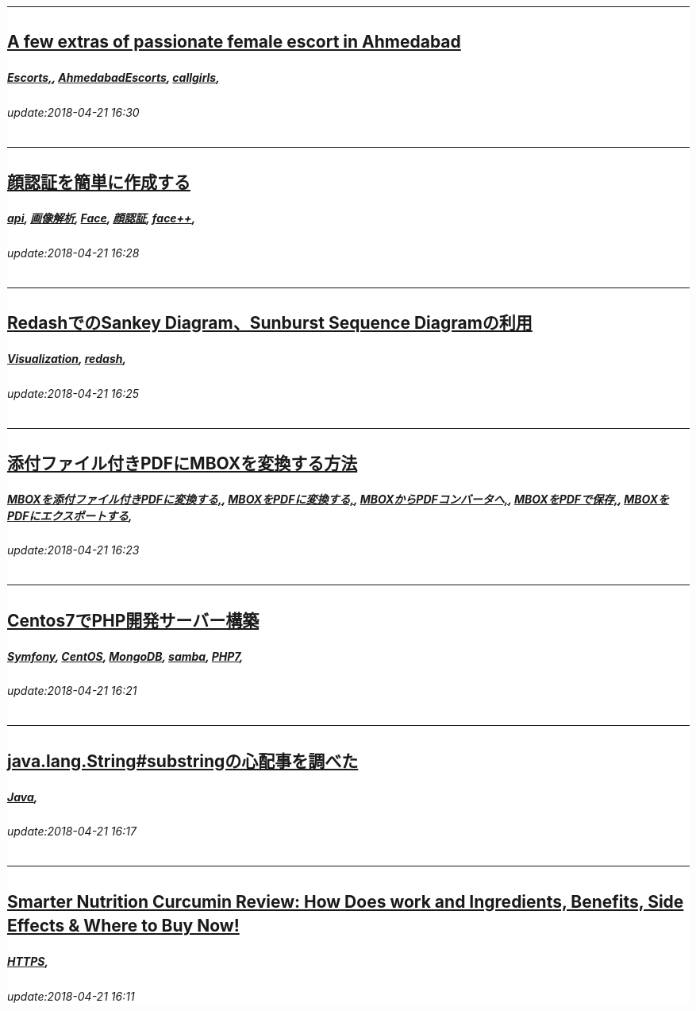 
---
## [A few extras of passionate female escort in Ahmedabad](https://qiita.com/ahmedabadescorts/items/135406731aeb663f68c3)
##### [Escorts,](https://qiita.com/tags/Escorts,), [AhmedabadEscorts](https://qiita.com/tags/AhmedabadEscorts), [callgirls](https://qiita.com/tags/callgirls), 
###### update:2018-04-21 16:30
---
## [顔認証を簡単に作成する](https://qiita.com/kudota/items/737dd7a1d4cbcd0239f7)
##### [api](https://qiita.com/tags/api), [画像解析](https://qiita.com/tags/画像解析), [Face](https://qiita.com/tags/Face), [顔認証](https://qiita.com/tags/顔認証), [face++](https://qiita.com/tags/face++), 
###### update:2018-04-21 16:28
---
## [RedashでのSankey Diagram、Sunburst Sequence Diagramの利用](https://qiita.com/o0h/items/75c6cf63dc354aa1526f)
##### [Visualization](https://qiita.com/tags/Visualization), [redash](https://qiita.com/tags/redash), 
###### update:2018-04-21 16:25
---
## [添付ファイル付きPDFにMBOXを変換する方法](https://qiita.com/stevesmith27/items/74ce38d9d5463be78540)
##### [MBOXを添付ファイル付きPDFに変換する,](https://qiita.com/tags/MBOXを添付ファイル付きPDFに変換する,), [MBOXをPDFに変換する,](https://qiita.com/tags/MBOXをPDFに変換する,), [MBOXからPDFコンバータへ,](https://qiita.com/tags/MBOXからPDFコンバータへ,), [MBOXをPDFで保存,](https://qiita.com/tags/MBOXをPDFで保存,), [MBOXをPDFにエクスポートする](https://qiita.com/tags/MBOXをPDFにエクスポートする), 
###### update:2018-04-21 16:23
---
## [Centos7でPHP開発サーバー構築](https://qiita.com/SEIHI/items/4c7a6a713b5012e6088a)
##### [Symfony](https://qiita.com/tags/Symfony), [CentOS](https://qiita.com/tags/CentOS), [MongoDB](https://qiita.com/tags/MongoDB), [samba](https://qiita.com/tags/samba), [PHP7](https://qiita.com/tags/PHP7), 
###### update:2018-04-21 16:21
---
## [java.lang.String#substringの心配事を調べた](https://qiita.com/j_catfish/items/bcfd437e8dda72b558bd)
##### [Java](https://qiita.com/tags/Java), 
###### update:2018-04-21 16:17
---
## [Smarter Nutrition Curcumin Review: How Does work and Ingredients, Benefits, Side Effects & Where to Buy Now!](https://qiita.com/zenexcbd/items/5338c3b7389e9053392d)
##### [HTTPS](https://qiita.com/tags/HTTPS), 
###### update:2018-04-21 16:11